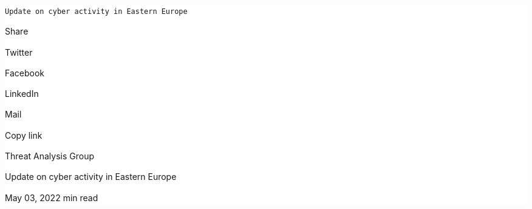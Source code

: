     Update on cyber activity in Eastern Europe
  






Share






Twitter





Facebook





LinkedIn





Mail






Copy link


























Threat Analysis Group


Update on cyber activity in Eastern Europe







May 03, 2022
min read


